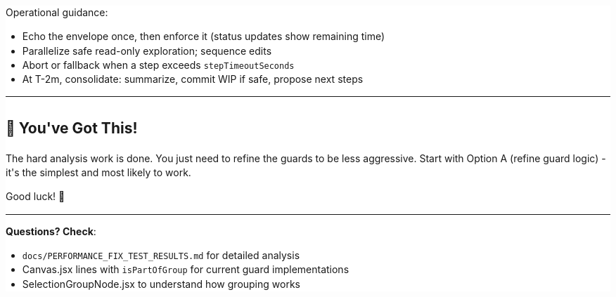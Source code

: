 Operational guidance:
- Echo the envelope once, then enforce it (status updates show remaining time)
- Parallelize safe read-only exploration; sequence edits
- Abort or fallback when a step exceeds `stepTimeoutSeconds`
- At T-2m, consolidate: summarize, commit WIP if safe, propose next steps

---

## 🚀 You've Got This!

The hard analysis work is done. You just need to refine the guards to be less aggressive. Start with Option A (refine guard logic) - it's the simplest and most likely to work.

Good luck! 🎉

---

**Questions? Check**:
- `docs/PERFORMANCE_FIX_TEST_RESULTS.md` for detailed analysis
- Canvas.jsx lines with `isPartOfGroup` for current guard implementations
- SelectionGroupNode.jsx to understand how grouping works

